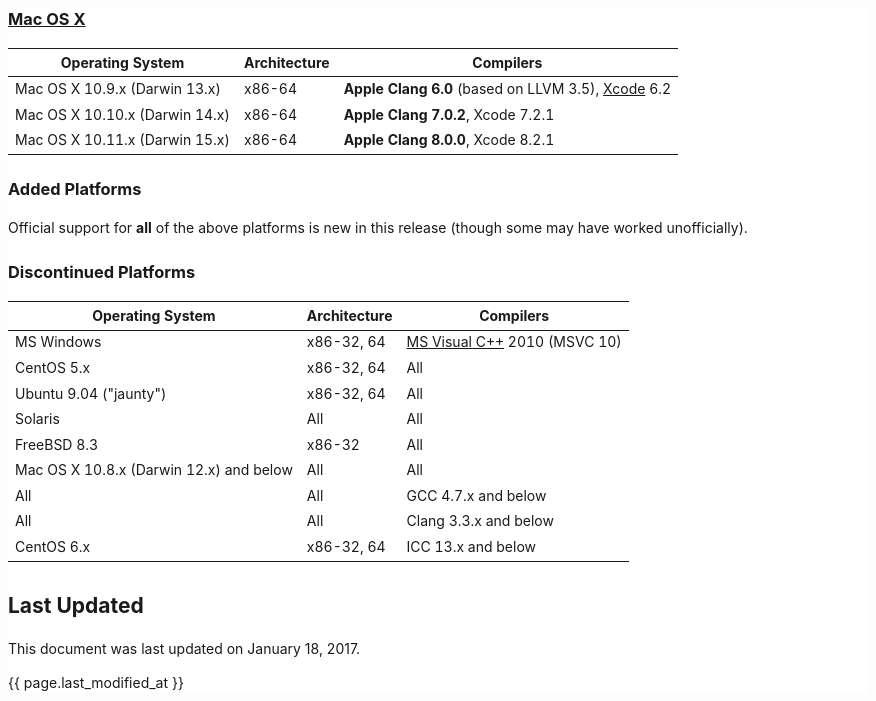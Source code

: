 <a name="release_notes.Mac_OS_X"></a>

### [Mac OS X](https://ncbi.github.io/cxx-toolkit/pages/ch_config#ch_config.Mac_OS_X)


|Operating System  |Architecture|Compilers     |
|------------------------------|------------|--------------------------------------|
|Mac OS X 10.9.x (Darwin 13.x) |x86-64      |**Apple Clang 6.0** (based on LLVM 3.5), [Xcode](ch_config#ch_config.Xcode_30__31) 6.2|
|Mac OS X 10.10.x (Darwin 14.x)|x86-64      |**Apple Clang 7.0.2**, Xcode 7.2.1    |
|Mac OS X 10.11.x (Darwin 15.x)|x86-64      |**Apple Clang 8.0.0**, Xcode 8.2.1    |

<a name="release_notes.Added_Platforms"></a>

### Added Platforms


Official support for **all** of the above platforms is new in this release (though some may have worked unofficially).

<a name="release_notes.Discontinued"></a>

### Discontinued Platforms


|Operating System      |Architecture  |Compilers   |
|----------------------------|--------------------------------------|------------------------------------|
|MS Windows      |x86-32, 64    |[MS Visual C++](https://ncbi.github.io/cxx-toolkit/pages/ch_config#ch_config.MS_Visual_C_2008) 2010 (MSVC 10)|
|CentOS 5.x      |x86-32, 64    |All   |
|Ubuntu 9.04 ("jaunty")      |x86-32, 64    |All   |
|Solaris   |All     |All   |
|FreeBSD 8.3     |x86-32  |All   |
|Mac OS X 10.8.x (Darwin 12.x) and below|All      |All   |
|All |All     |GCC 4.7.x and below     |
|All |All     |Clang 3.3.x and below   |
|CentOS 6.x      |x86-32, 64    |ICC 13.x and below      |

<a name=""></a>

Last Updated
---------------------------------------

This document was last updated on January 18, 2017.

{{ page.last_modified_at }}
